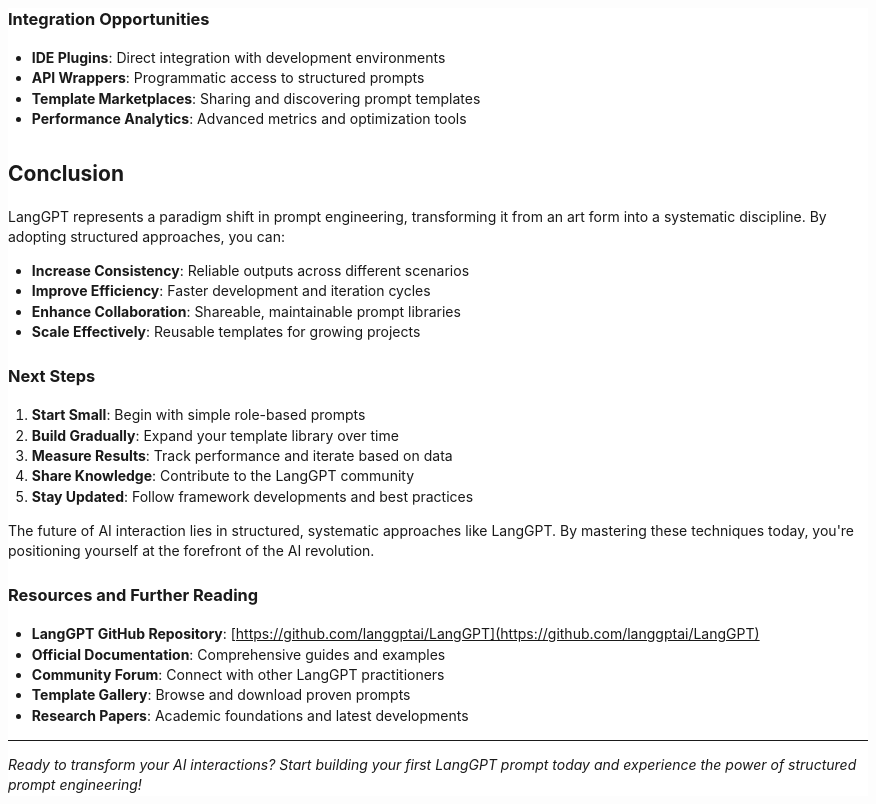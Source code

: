 ### Integration Opportunities

- **IDE Plugins**: Direct integration with development environments
- **API Wrappers**: Programmatic access to structured prompts
- **Template Marketplaces**: Sharing and discovering prompt templates
- **Performance Analytics**: Advanced metrics and optimization tools

## Conclusion

LangGPT represents a paradigm shift in prompt engineering, transforming it from an art form into a systematic discipline. By adopting structured approaches, you can:

- **Increase Consistency**: Reliable outputs across different scenarios
- **Improve Efficiency**: Faster development and iteration cycles
- **Enhance Collaboration**: Shareable, maintainable prompt libraries
- **Scale Effectively**: Reusable templates for growing projects

### Next Steps

1. **Start Small**: Begin with simple role-based prompts
2. **Build Gradually**: Expand your template library over time
3. **Measure Results**: Track performance and iterate based on data
4. **Share Knowledge**: Contribute to the LangGPT community
5. **Stay Updated**: Follow framework developments and best practices

The future of AI interaction lies in structured, systematic approaches like LangGPT. By mastering these techniques today, you're positioning yourself at the forefront of the AI revolution.

### Resources and Further Reading

- **LangGPT GitHub Repository**: [https://github.com/langgptai/LangGPT](https://github.com/langgptai/LangGPT)
- **Official Documentation**: Comprehensive guides and examples
- **Community Forum**: Connect with other LangGPT practitioners
- **Template Gallery**: Browse and download proven prompts
- **Research Papers**: Academic foundations and latest developments

---

*Ready to transform your AI interactions? Start building your first LangGPT prompt today and experience the power of structured prompt engineering!*
